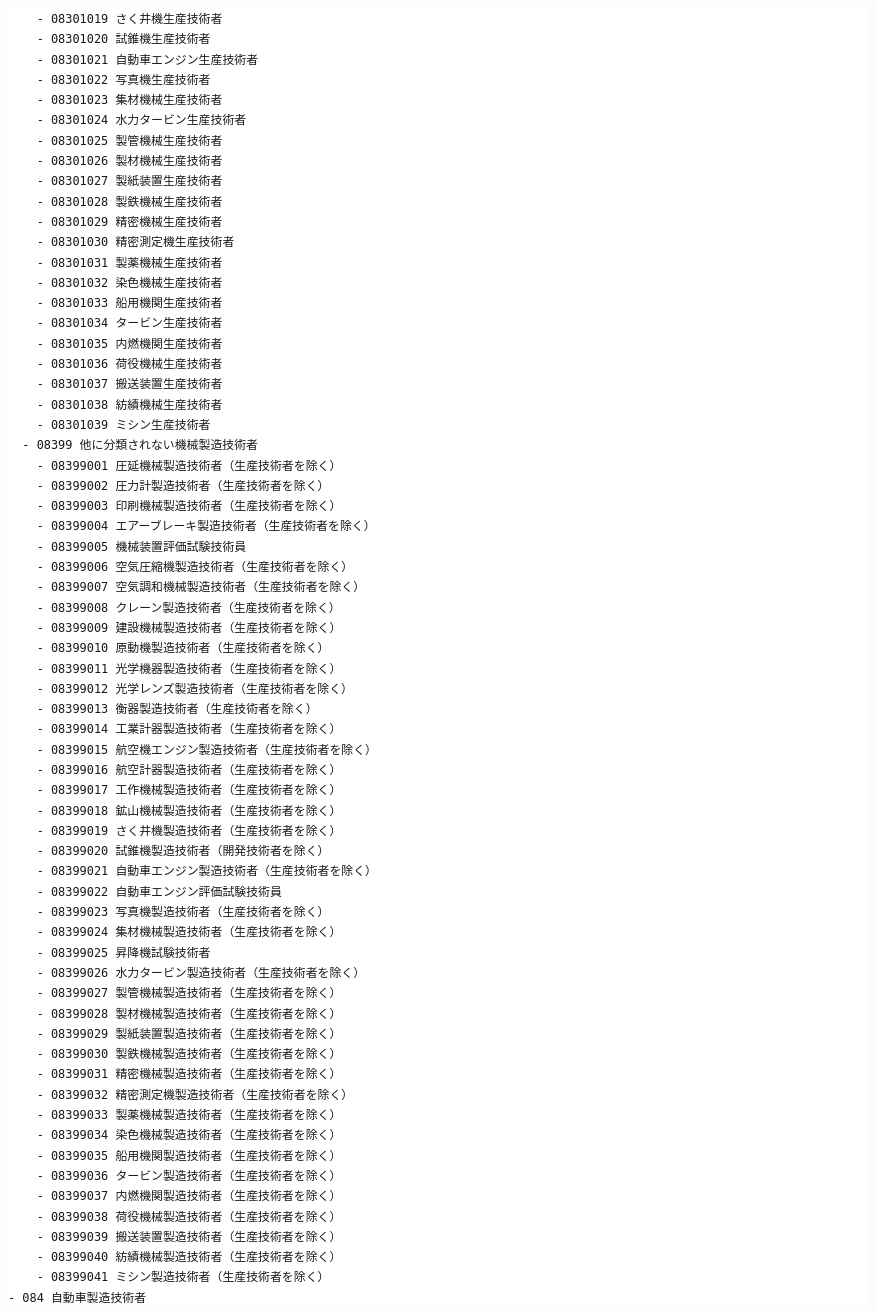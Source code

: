         - 08301019 さく井機生産技術者
        - 08301020 試錐機生産技術者
        - 08301021 自動車エンジン生産技術者
        - 08301022 写真機生産技術者
        - 08301023 集材機械生産技術者
        - 08301024 水力タービン生産技術者
        - 08301025 製管機械生産技術者
        - 08301026 製材機械生産技術者
        - 08301027 製紙装置生産技術者
        - 08301028 製鉄機械生産技術者
        - 08301029 精密機械生産技術者
        - 08301030 精密測定機生産技術者
        - 08301031 製薬機械生産技術者
        - 08301032 染色機械生産技術者
        - 08301033 船用機関生産技術者
        - 08301034 タービン生産技術者
        - 08301035 内燃機関生産技術者
        - 08301036 荷役機械生産技術者
        - 08301037 搬送装置生産技術者
        - 08301038 紡績機械生産技術者
        - 08301039 ミシン生産技術者
      - 08399 他に分類されない機械製造技術者
        - 08399001 圧延機械製造技術者（生産技術者を除く）
        - 08399002 圧力計製造技術者（生産技術者を除く）
        - 08399003 印刷機械製造技術者（生産技術者を除く）
        - 08399004 エアーブレーキ製造技術者（生産技術者を除く）
        - 08399005 機械装置評価試験技術員
        - 08399006 空気圧縮機製造技術者（生産技術者を除く）
        - 08399007 空気調和機械製造技術者（生産技術者を除く）
        - 08399008 クレーン製造技術者（生産技術者を除く）
        - 08399009 建設機械製造技術者（生産技術者を除く）
        - 08399010 原動機製造技術者（生産技術者を除く）
        - 08399011 光学機器製造技術者（生産技術者を除く）
        - 08399012 光学レンズ製造技術者（生産技術者を除く）
        - 08399013 衡器製造技術者（生産技術者を除く）
        - 08399014 工業計器製造技術者（生産技術者を除く）
        - 08399015 航空機エンジン製造技術者（生産技術者を除く）
        - 08399016 航空計器製造技術者（生産技術者を除く）
        - 08399017 工作機械製造技術者（生産技術者を除く）
        - 08399018 鉱山機械製造技術者（生産技術者を除く）
        - 08399019 さく井機製造技術者（生産技術者を除く）
        - 08399020 試錐機製造技術者（開発技術者を除く）
        - 08399021 自動車エンジン製造技術者（生産技術者を除く）
        - 08399022 自動車エンジン評価試験技術員
        - 08399023 写真機製造技術者（生産技術者を除く）
        - 08399024 集材機械製造技術者（生産技術者を除く）
        - 08399025 昇降機試験技術者
        - 08399026 水力タービン製造技術者（生産技術者を除く）
        - 08399027 製管機械製造技術者（生産技術者を除く）
        - 08399028 製材機械製造技術者（生産技術者を除く）
        - 08399029 製紙装置製造技術者（生産技術者を除く）
        - 08399030 製鉄機械製造技術者（生産技術者を除く）
        - 08399031 精密機械製造技術者（生産技術者を除く）
        - 08399032 精密測定機製造技術者（生産技術者を除く）
        - 08399033 製薬機械製造技術者（生産技術者を除く）
        - 08399034 染色機械製造技術者（生産技術者を除く）
        - 08399035 船用機関製造技術者（生産技術者を除く）
        - 08399036 タービン製造技術者（生産技術者を除く）
        - 08399037 内燃機関製造技術者（生産技術者を除く）
        - 08399038 荷役機械製造技術者（生産技術者を除く）
        - 08399039 搬送装置製造技術者（生産技術者を除く）
        - 08399040 紡績機械製造技術者（生産技術者を除く）
        - 08399041 ミシン製造技術者（生産技術者を除く）
    - 084 自動車製造技術者